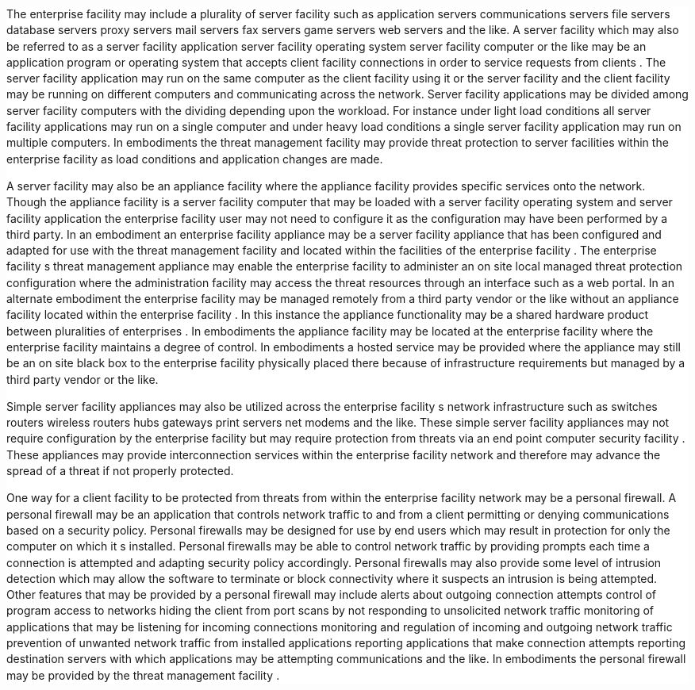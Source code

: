 The enterprise facility may include a plurality of server facility such as application servers communications servers file servers database servers proxy servers mail servers fax servers game servers web servers and the like. A server facility which may also be referred to as a server facility application server facility operating system server facility computer or the like may be an application program or operating system that accepts client facility connections in order to service requests from clients . The server facility application may run on the same computer as the client facility using it or the server facility and the client facility may be running on different computers and communicating across the network. Server facility applications may be divided among server facility computers with the dividing depending upon the workload. For instance under light load conditions all server facility applications may run on a single computer and under heavy load conditions a single server facility application may run on multiple computers. In embodiments the threat management facility may provide threat protection to server facilities within the enterprise facility as load conditions and application changes are made.

A server facility may also be an appliance facility where the appliance facility provides specific services onto the network. Though the appliance facility is a server facility computer that may be loaded with a server facility operating system and server facility application the enterprise facility user may not need to configure it as the configuration may have been performed by a third party. In an embodiment an enterprise facility appliance may be a server facility appliance that has been configured and adapted for use with the threat management facility and located within the facilities of the enterprise facility . The enterprise facility s threat management appliance may enable the enterprise facility to administer an on site local managed threat protection configuration where the administration facility may access the threat resources through an interface such as a web portal. In an alternate embodiment the enterprise facility may be managed remotely from a third party vendor or the like without an appliance facility located within the enterprise facility . In this instance the appliance functionality may be a shared hardware product between pluralities of enterprises . In embodiments the appliance facility may be located at the enterprise facility where the enterprise facility maintains a degree of control. In embodiments a hosted service may be provided where the appliance may still be an on site black box to the enterprise facility physically placed there because of infrastructure requirements but managed by a third party vendor or the like.

Simple server facility appliances may also be utilized across the enterprise facility s network infrastructure such as switches routers wireless routers hubs gateways print servers net modems and the like. These simple server facility appliances may not require configuration by the enterprise facility but may require protection from threats via an end point computer security facility . These appliances may provide interconnection services within the enterprise facility network and therefore may advance the spread of a threat if not properly protected.

One way for a client facility to be protected from threats from within the enterprise facility network may be a personal firewall. A personal firewall may be an application that controls network traffic to and from a client permitting or denying communications based on a security policy. Personal firewalls may be designed for use by end users which may result in protection for only the computer on which it s installed. Personal firewalls may be able to control network traffic by providing prompts each time a connection is attempted and adapting security policy accordingly. Personal firewalls may also provide some level of intrusion detection which may allow the software to terminate or block connectivity where it suspects an intrusion is being attempted. Other features that may be provided by a personal firewall may include alerts about outgoing connection attempts control of program access to networks hiding the client from port scans by not responding to unsolicited network traffic monitoring of applications that may be listening for incoming connections monitoring and regulation of incoming and outgoing network traffic prevention of unwanted network traffic from installed applications reporting applications that make connection attempts reporting destination servers with which applications may be attempting communications and the like. In embodiments the personal firewall may be provided by the threat management facility .
